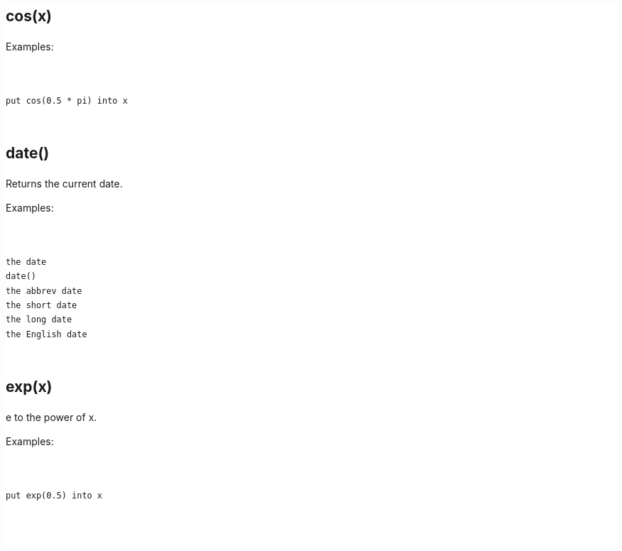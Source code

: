 

## cos(x)



Examples:

```


put cos(0.5 * pi) into x


```



## date()



Returns the current date.

Examples:

```


the date
date()
the abbrev date
the short date
the long date
the English date


```



## exp(x)


e to the power of x.

Examples:

```


put exp(0.5) into x




```

